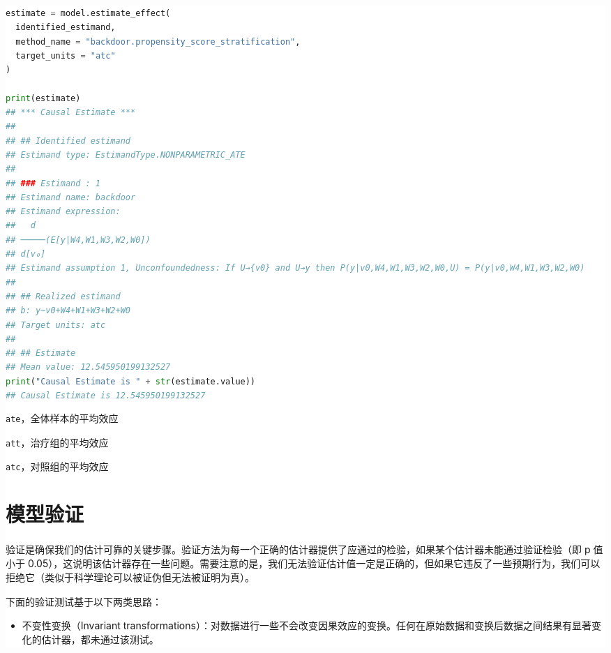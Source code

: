 ``` python
estimate = model.estimate_effect(
  identified_estimand,
  method_name = "backdoor.propensity_score_stratification",
  target_units = "atc"
)

print(estimate)
## *** Causal Estimate ***
## 
## ## Identified estimand
## Estimand type: EstimandType.NONPARAMETRIC_ATE
## 
## ### Estimand : 1
## Estimand name: backdoor
## Estimand expression:
##   d                       
## ─────(E[y|W4,W1,W3,W2,W0])
## d[v₀]                     
## Estimand assumption 1, Unconfoundedness: If U→{v0} and U→y then P(y|v0,W4,W1,W3,W2,W0,U) = P(y|v0,W4,W1,W3,W2,W0)
## 
## ## Realized estimand
## b: y~v0+W4+W1+W3+W2+W0
## Target units: atc
## 
## ## Estimate
## Mean value: 12.545950199132527
print("Causal Estimate is " + str(estimate.value))
## Causal Estimate is 12.545950199132527
```

`ate`，全体样本的平均效应

`att`，治疗组的平均效应

`atc`，对照组的平均效应

# 模型验证

<p>
验证是确保我们的估计可靠的关键步骤。验证方法为每一个正确的估计器提供了应通过的检验，如果某个估计器未能通过验证检验（即
p 值小于
0.05），这说明该估计器存在一些问题。需要注意的是，我们无法验证估计值一定是正确的，但如果它违反了一些预期行为，我们可以拒绝它（类似于科学理论可以被证伪但无法被证明为真）。
</p>

下面的验证测试基于以下两类思路：

-   <p>
    不变性变换（Invariant
    transformations）：对数据进行一些不会改变因果效应的变换。任何在原始数据和变换后数据之间结果有显著变化的估计器，都未通过该测试。
    </p>
